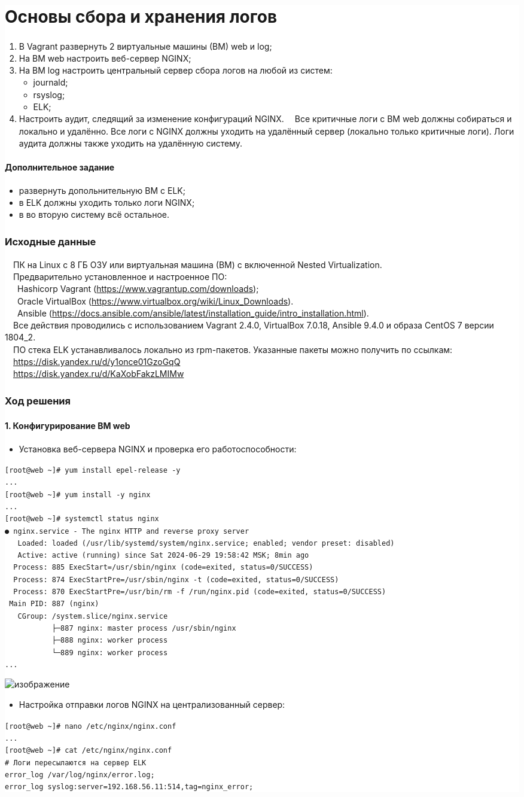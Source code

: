 # Основы сбора и хранения логов #
1. В Vagrant развернуть 2 виртуальные машины (ВМ) web и log;
2. На ВМ web настроить веб-сервер NGINX;
3. На ВМ log настроить центральный сервер сбора логов на любой из систем:<br/>
   - journald;
   - rsyslog;
   - ELK;
4. Настроить аудит, следящий за изменение конфигураций NGINX.
&ensp;&ensp;Все критичные логи с ВМ web должны собираться и локально и удалённо. Все логи с NGINX должны уходить на удалённый сервер (локально только критичные логи). Логи аудита должны также уходить на удалённую систему.
#### Дополнительное задание ####
- развернуть допольнительную ВМ с ELK;
- в ELK должны уходить только логи NGINX;
- в во вторую систему всё остальное.
### Исходные данные ###
&ensp;&ensp;ПК на Linux c 8 ГБ ОЗУ или виртуальная машина (ВМ) с включенной Nested Virtualization.<br/>
&ensp;&ensp;Предварительно установленное и настроенное ПО:<br/>
&ensp;&ensp;&ensp;Hashicorp Vagrant (https://www.vagrantup.com/downloads);<br/>
&ensp;&ensp;&ensp;Oracle VirtualBox (https://www.virtualbox.org/wiki/Linux_Downloads).<br/>
&ensp;&ensp;&ensp;Ansible (https://docs.ansible.com/ansible/latest/installation_guide/intro_installation.html).<br/>
&ensp;&ensp;Все действия проводились с использованием Vagrant 2.4.0, VirtualBox 7.0.18, Ansible 9.4.0 и образа CentOS 7 версии 1804_2.<br/>
&ensp;&ensp;ПО стека ELK устанавливалось локально из rpm-пакетов. Указанные пакеты можно получить по ссылкам:<br/>
&ensp;&ensp;https://disk.yandex.ru/d/y1once01GzoGqQ<br/>
&ensp;&ensp;https://disk.yandex.ru/d/KaXobFakzLMIMw
### Ход решения ###
#### 1. Конфигурирование ВМ web
- Установка веб-сервера NGINX и проверка его работоспособности:
```shell
[root@web ~]# yum install epel-release -y
...
[root@web ~]# yum install -y nginx
...
[root@web ~]# systemctl status nginx
● nginx.service - The nginx HTTP and reverse proxy server
   Loaded: loaded (/usr/lib/systemd/system/nginx.service; enabled; vendor preset: disabled)
   Active: active (running) since Sat 2024-06-29 19:58:42 MSK; 8min ago
  Process: 885 ExecStart=/usr/sbin/nginx (code=exited, status=0/SUCCESS)
  Process: 874 ExecStartPre=/usr/sbin/nginx -t (code=exited, status=0/SUCCESS)
  Process: 870 ExecStartPre=/usr/bin/rm -f /run/nginx.pid (code=exited, status=0/SUCCESS)
 Main PID: 887 (nginx)
   CGroup: /system.slice/nginx.service
           ├─887 nginx: master process /usr/sbin/nginx
           ├─888 nginx: worker process
           └─889 nginx: worker process
...
```
![изображение](https://github.com/DemBeshtau/16_DZ/assets/149678567/64775b64-48f6-43ef-b8e5-c63ffbaf08d4)
- Настройка отправки логов NGINX на централизованный сервер:
```shell
[root@web ~]# nano /etc/nginx/nginx.conf
...
[root@web ~]# cat /etc/nginx/nginx.conf
# Логи пересылаются на сервер ELK
error_log /var/log/nginx/error.log;
error_log syslog:server=192.168.56.11:514,tag=nginx_error;
```